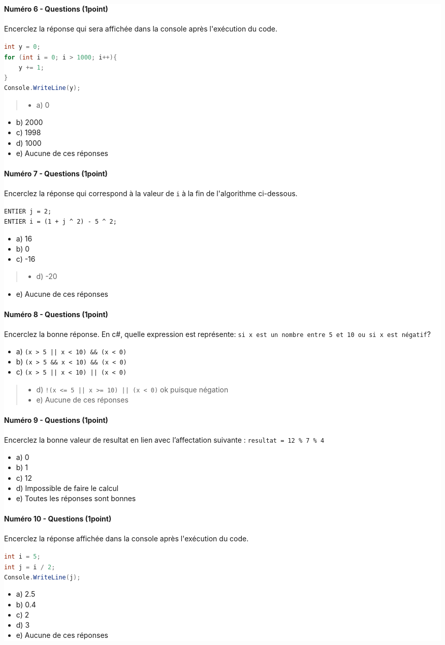 #### Numéro 6 - Questions (1point)
Encerclez la réponse qui sera affichée dans la console après l'exécution du code.
```c#
int y = 0;
for (int i = 0; i > 1000; i++){
    y += 1;
}
Console.WriteLine(y);
```
>- a) 0
- b) 2000
- c) 1998
- d) 1000
- e) Aucune de ces réponses

#### Numéro 7 - Questions (1point)
Encerclez la réponse qui correspond à la valeur de `i` à la fin de l'algorithme ci-dessous.
```pseudo-code
ENTIER j = 2;
ENTIER i = (1 + j ^ 2) - 5 ^ 2;
```
- a) 16
- b) 0
- c) -16
>- d) -20
- e) Aucune de ces réponses

#### Numéro 8 - Questions (1point)
Encerclez la bonne réponse. En c#, quelle expression est représente:
`si x est un nombre entre 5 et 10 ou si x est négatif`?
- a) `(x > 5 || x < 10) && (x < 0)`
- b) `(x > 5 && x < 10) && (x < 0)`
- c) `(x > 5 || x < 10) || (x < 0)`
>- d) `!(x <= 5 || x >= 10) || (x < 0)` ok puisque négation
>- e) Aucune de ces réponses

#### Numéro 9 - Questions (1point)
Encerclez la bonne valeur de resultat en lien avec l’affectation suivante : `resultat = 12 % 7 % 4`
- a) 0
- b) 1
- c) 12
- d) Impossible de faire le calcul
- e) Toutes les réponses sont bonnes

#### Numéro 10 - Questions (1point)
Encerclez la réponse affichée dans la console après l'exécution du code.
```c#
int i = 5;
int j = i / 2;
Console.WriteLine(j);
```
- a) 2.5
- b) 0.4
- c) 2
- d) 3
- e) Aucune de ces réponses
